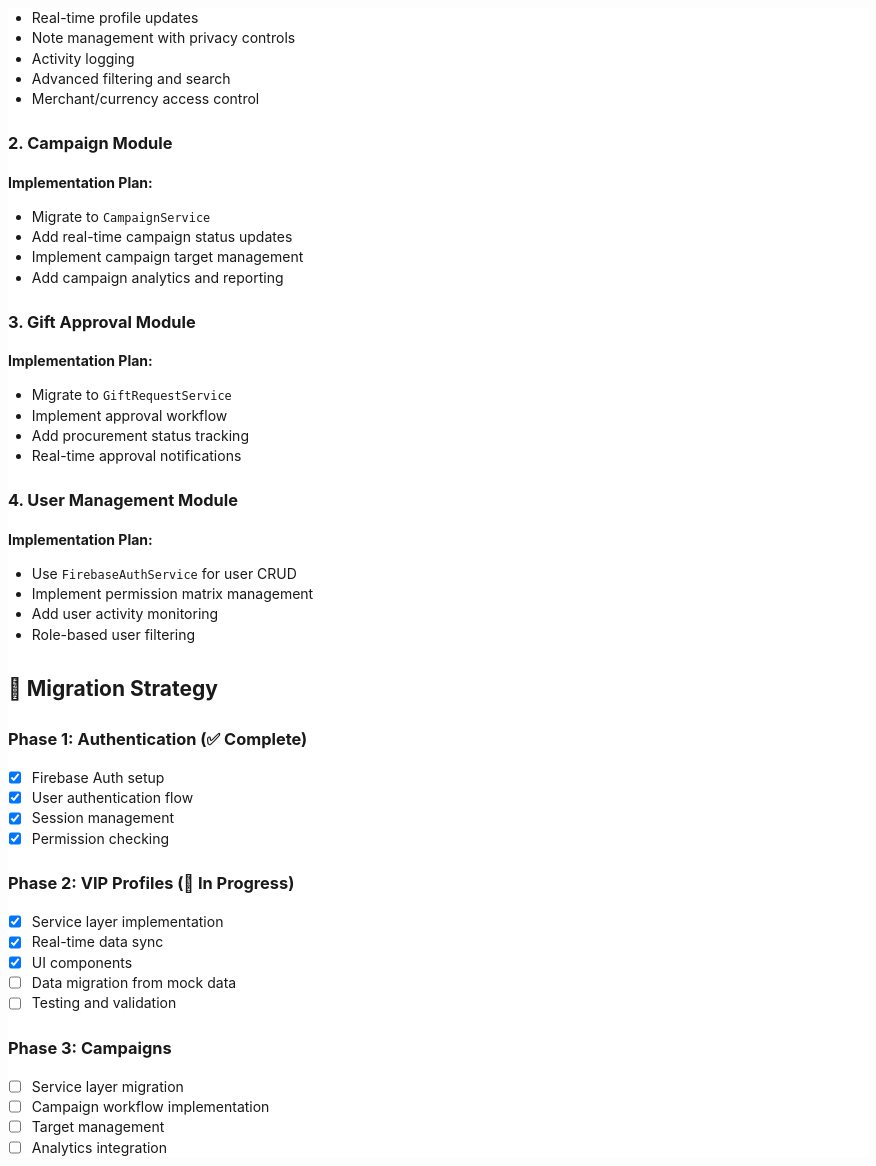- Real-time profile updates
- Note management with privacy controls
- Activity logging
- Advanced filtering and search
- Merchant/currency access control

### 2. Campaign Module

**Implementation Plan:**

- Migrate to `CampaignService`
- Add real-time campaign status updates
- Implement campaign target management
- Add campaign analytics and reporting

### 3. Gift Approval Module

**Implementation Plan:**

- Migrate to `GiftRequestService`
- Implement approval workflow
- Add procurement status tracking
- Real-time approval notifications

### 4. User Management Module

**Implementation Plan:**

- Use `FirebaseAuthService` for user CRUD
- Implement permission matrix management
- Add user activity monitoring
- Role-based user filtering

## 🔄 Migration Strategy

### Phase 1: Authentication (✅ Complete)

- [x] Firebase Auth setup
- [x] User authentication flow
- [x] Session management
- [x] Permission checking

### Phase 2: VIP Profiles (🔄 In Progress)

- [x] Service layer implementation
- [x] Real-time data sync
- [x] UI components
- [ ] Data migration from mock data
- [ ] Testing and validation

### Phase 3: Campaigns

- [ ] Service layer migration
- [ ] Campaign workflow implementation
- [ ] Target management
- [ ] Analytics integration
